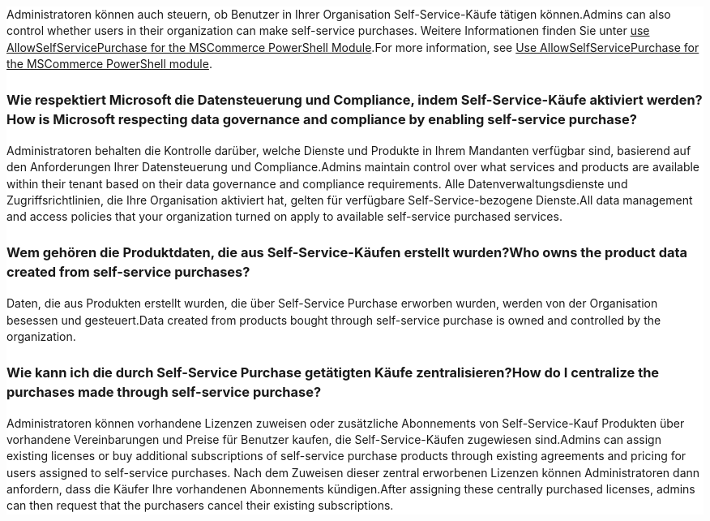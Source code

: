 <span data-ttu-id="344c8-153">Administratoren können auch steuern, ob Benutzer in Ihrer Organisation Self-Service-Käufe tätigen können.</span><span class="sxs-lookup"><span data-stu-id="344c8-153">Admins can also control whether users in their organization can make self-service purchases.</span></span> <span data-ttu-id="344c8-154">Weitere Informationen finden Sie unter [use AllowSelfServicePurchase for the MSCommerce PowerShell Module](allowselfservicepurchase-powershell.md).</span><span class="sxs-lookup"><span data-stu-id="344c8-154">For more information, see [Use AllowSelfServicePurchase for the MSCommerce PowerShell module](allowselfservicepurchase-powershell.md).</span></span>

### <a name="how-is-microsoft-respecting-data-governance-and-compliance-by-enabling-self-service-purchase"></a><span data-ttu-id="344c8-155">Wie respektiert Microsoft die Datensteuerung und Compliance, indem Self-Service-Käufe aktiviert werden?</span><span class="sxs-lookup"><span data-stu-id="344c8-155">How is Microsoft respecting data governance and compliance by enabling self-service purchase?</span></span>

<span data-ttu-id="344c8-156">Administratoren behalten die Kontrolle darüber, welche Dienste und Produkte in Ihrem Mandanten verfügbar sind, basierend auf den Anforderungen Ihrer Datensteuerung und Compliance.</span><span class="sxs-lookup"><span data-stu-id="344c8-156">Admins maintain control over what services and products are available within their tenant based on their data governance and compliance requirements.</span></span> <span data-ttu-id="344c8-157">Alle Datenverwaltungsdienste und Zugriffsrichtlinien, die Ihre Organisation aktiviert hat, gelten für verfügbare Self-Service-bezogene Dienste.</span><span class="sxs-lookup"><span data-stu-id="344c8-157">All data management and access policies that your organization turned on apply to available self-service purchased services.</span></span>

### <a name="who-owns-the-product-data-created-from-self-service-purchases"></a><span data-ttu-id="344c8-158">Wem gehören die Produktdaten, die aus Self-Service-Käufen erstellt wurden?</span><span class="sxs-lookup"><span data-stu-id="344c8-158">Who owns the product data created from self-service purchases?</span></span>

<span data-ttu-id="344c8-159">Daten, die aus Produkten erstellt wurden, die über Self-Service Purchase erworben wurden, werden von der Organisation besessen und gesteuert.</span><span class="sxs-lookup"><span data-stu-id="344c8-159">Data created from products bought through self-service purchase is owned and controlled by the organization.</span></span>

### <a name="how-do-i-centralize-the-purchases-made-through-self-service-purchase"></a><span data-ttu-id="344c8-160">Wie kann ich die durch Self-Service Purchase getätigten Käufe zentralisieren?</span><span class="sxs-lookup"><span data-stu-id="344c8-160">How do I centralize the purchases made through self-service purchase?</span></span>

<span data-ttu-id="344c8-161">Administratoren können vorhandene Lizenzen zuweisen oder zusätzliche Abonnements von Self-Service-Kauf Produkten über vorhandene Vereinbarungen und Preise für Benutzer kaufen, die Self-Service-Käufen zugewiesen sind.</span><span class="sxs-lookup"><span data-stu-id="344c8-161">Admins can assign existing licenses or buy additional subscriptions of self-service purchase products through existing agreements and pricing for users assigned to self-service purchases.</span></span> <span data-ttu-id="344c8-162">Nach dem Zuweisen dieser zentral erworbenen Lizenzen können Administratoren dann anfordern, dass die Käufer Ihre vorhandenen Abonnements kündigen.</span><span class="sxs-lookup"><span data-stu-id="344c8-162">After assigning these centrally purchased licenses, admins can then request that the purchasers cancel their existing subscriptions.</span></span>
